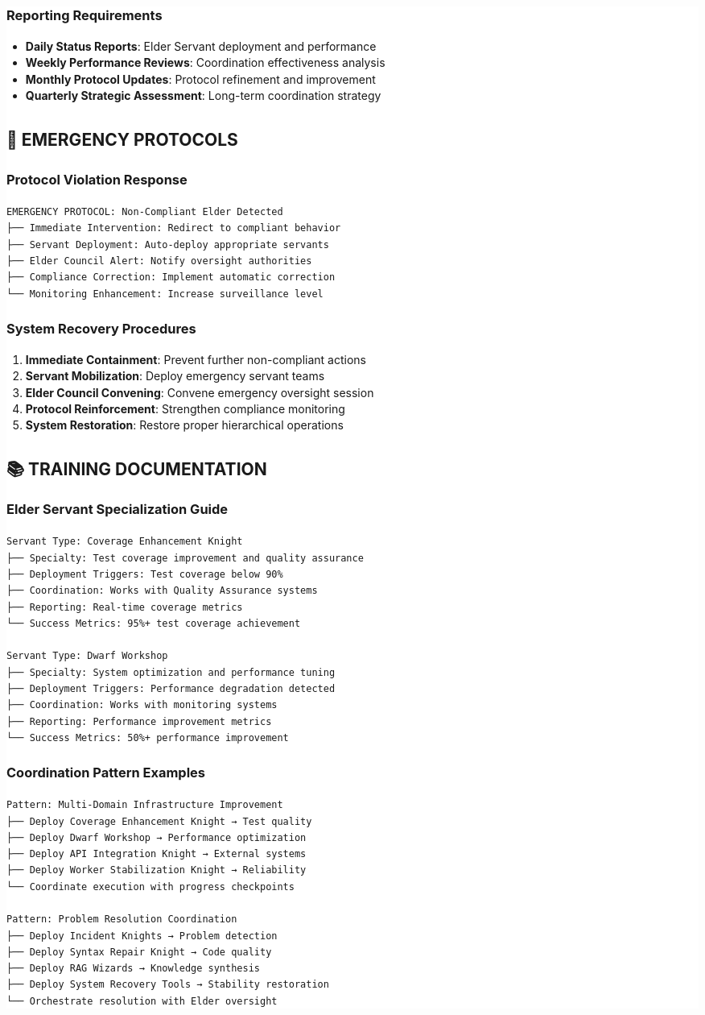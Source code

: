 ### **Reporting Requirements**
- **Daily Status Reports**: Elder Servant deployment and performance
- **Weekly Performance Reviews**: Coordination effectiveness analysis
- **Monthly Protocol Updates**: Protocol refinement and improvement
- **Quarterly Strategic Assessment**: Long-term coordination strategy

## 🚨 EMERGENCY PROTOCOLS

### **Protocol Violation Response**
```
EMERGENCY PROTOCOL: Non-Compliant Elder Detected
├── Immediate Intervention: Redirect to compliant behavior
├── Servant Deployment: Auto-deploy appropriate servants
├── Elder Council Alert: Notify oversight authorities
├── Compliance Correction: Implement automatic correction
└── Monitoring Enhancement: Increase surveillance level
```

### **System Recovery Procedures**
1. **Immediate Containment**: Prevent further non-compliant actions
2. **Servant Mobilization**: Deploy emergency servant teams
3. **Elder Council Convening**: Convene emergency oversight session
4. **Protocol Reinforcement**: Strengthen compliance monitoring
5. **System Restoration**: Restore proper hierarchical operations

## 📚 TRAINING DOCUMENTATION

### **Elder Servant Specialization Guide**
```
Servant Type: Coverage Enhancement Knight
├── Specialty: Test coverage improvement and quality assurance
├── Deployment Triggers: Test coverage below 90%
├── Coordination: Works with Quality Assurance systems
├── Reporting: Real-time coverage metrics
└── Success Metrics: 95%+ test coverage achievement

Servant Type: Dwarf Workshop
├── Specialty: System optimization and performance tuning
├── Deployment Triggers: Performance degradation detected
├── Coordination: Works with monitoring systems
├── Reporting: Performance improvement metrics
└── Success Metrics: 50%+ performance improvement
```

### **Coordination Pattern Examples**
```
Pattern: Multi-Domain Infrastructure Improvement
├── Deploy Coverage Enhancement Knight → Test quality
├── Deploy Dwarf Workshop → Performance optimization
├── Deploy API Integration Knight → External systems
├── Deploy Worker Stabilization Knight → Reliability
└── Coordinate execution with progress checkpoints

Pattern: Problem Resolution Coordination
├── Deploy Incident Knights → Problem detection
├── Deploy Syntax Repair Knight → Code quality
├── Deploy RAG Wizards → Knowledge synthesis
├── Deploy System Recovery Tools → Stability restoration
└── Orchestrate resolution with Elder oversight
```
